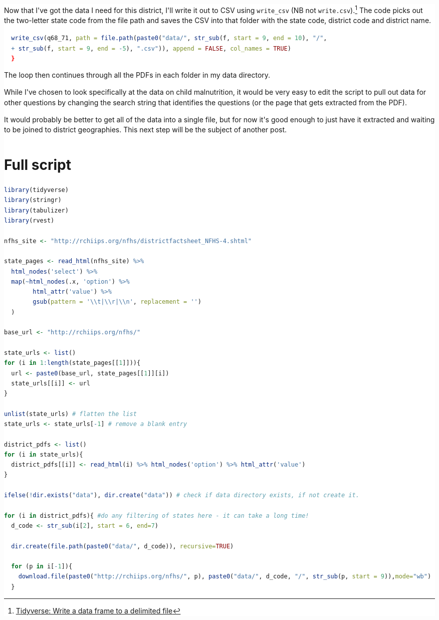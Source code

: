 Now that I've got the data I need for this district, I'll write it out to CSV using `write_csv` (NB not `write.csv`).[^8] The code picks out the two-letter state code from the file path and saves the CSV into that folder with the state code, district code and district name. 

```r
  write_csv(q68_71, path = file.path(paste0("data/", str_sub(f, start = 9, end = 10), "/", 
  + str_sub(f, start = 9, end = -5), ".csv")), append = FALSE, col_names = TRUE)
  }
```
  
The loop then continues through all the PDFs in each folder in my data directory. 

While I've chosen to look specifically at the data on child malnutrition, it would be very easy to edit the script to pull out data for other questions by changing the search string that identifies the questions (or the page that gets extracted from the PDF). 
  
It would probably be better to get all of the data into a single file, but for now it's good enough to just have it extracted and waiting to be joined to district geographies. This next step will be the subject of another post. 
  
# Full script

```r
library(tidyverse)
library(stringr)
library(tabulizer)
library(rvest)

nfhs_site <- "http://rchiips.org/nfhs/districtfactsheet_NFHS-4.shtml"

state_pages <- read_html(nfhs_site) %>% 
  html_nodes('select') %>% 
  map(~html_nodes(.x, 'option') %>% 
        html_attr('value') %>% 
        gsub(pattern = '\\t|\\r|\\n', replacement = '')
  )
  
base_url <- "http://rchiips.org/nfhs/"

state_urls <- list()
for (i in 1:length(state_pages[[1]])){
  url <- paste0(base_url, state_pages[[1]][i])
  state_urls[[i]] <- url 
}

unlist(state_urls) # flatten the list
state_urls <- state_urls[-1] # remove a blank entry

district_pdfs <- list()
for (i in state_urls){
  district_pdfs[[i]] <- read_html(i) %>% html_nodes('option') %>% html_attr('value')
}

ifelse(!dir.exists("data"), dir.create("data")) # check if data directory exists, if not create it. 

for (i in district_pdfs){ #do any filtering of states here - it can take a long time!
  d_code <- str_sub(i[2], start = 6, end=7)
  
  dir.create(file.path(paste0("data/", d_code)), recursive=TRUE)

  for (p in i[-1]){
    download.file(paste0("http://rchiips.org/nfhs/", p), paste0("data/", d_code, "/", str_sub(p, start = 9)),mode="wb")
  }
```

[^1]:  [Tidyverse: rvest]( https://github.com/tidyverse/rvest) //  [Stack Overflow: Scrape and loop with Rvest](https://stackoverflow.com/questions/53679009/scrape-and-loop-with-rvest) // [Stack Overflow: How to read an HTML list from a webpage into R](https://stackoverflow.com/questions/42259300/how-to-read-an-html-list-from-a-webpage-into-r)
[^2]:  [Function of the day: dir.create](http://rfunction.com/archives/2432),  [Master Data Analysis: Working with files and folders in R](https://www.masterdataanalysis.com/r/working-with-files-and-folders-in-r/)
[^3]:  [Stack Overflow: How to index an element of a list object in R](https://stackoverflow.com/questions/21091202/how-to-index-an-element-of-a-list-object-in-r) // [Stack Overflow: How can two strings be concatenated?](https://stackoverflow.com/questions/7201341/how-can-two-strings-be-concatenated) // [Stack Overflow: How to remove last n characters from every element in the R vector](https://stackoverflow.com/questions/23413331/how-to-remove-last-n-characters-from-every-element-in-the-r-vector)
[^4]:  [Stack Overflow: Problems with Downloading pdf file using R](https://stackoverflow.com/questions/9280243/problems-with-downloading-pdf-file-using-r)
[^5]:  [tabulizer: Extract Tables from PDFs]( https://cran.r-project.org/web/packages/tabulizer/readme/README.html) // [Introduction to tabulizer](https://cran.r-project.org/web/packages/tabulizer/vignettes/tabulizer.html) // [ROpenSci: Tabulizer tutorial]( https://ropensci.org/tutorials/tabulizer_tutorial/)
[^6]:  [Stack Overflow: How to loop over files in different directories](https://stackoverflow.com/questions/18751361/how-to-loop-over-files-in-different-directories)
[^7]:  [Stack Overflow: Assign headers based on existing row in dataframe in R](https://stackoverflow.com/questions/20956119/assign-headers-based-on-existing-row-in-dataframe-in-r)
[^8]:  [Tidyverse: Write a data frame to a delimited file](https://readr.tidyverse.org/reference/write_delim.html)
[^9]:  [Sebastian Sauer: Some tricks on dplyr::filter](https://sebastiansauer.github.io/dplyr_filter/) // [Stack OVerflow: Filtering row which contains a certain string using dplyr](https://stackoverflow.com/questions/22850026/filtering-row-which-contains-a-certain-string-using-dplyr)